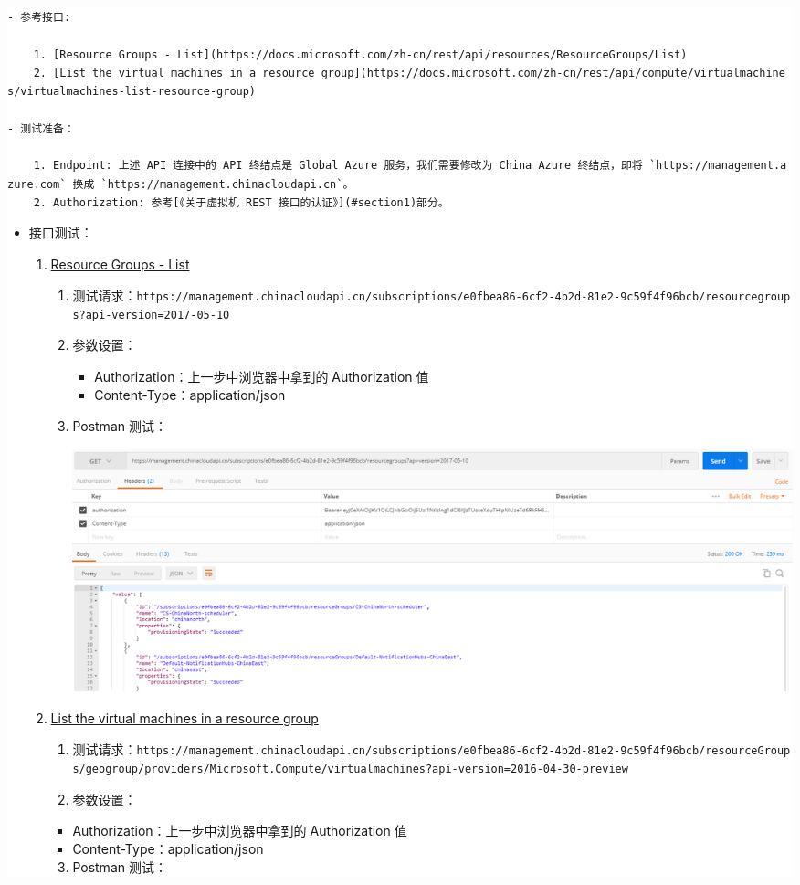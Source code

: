 
    - 参考接口:

        1. [Resource Groups - List](https://docs.microsoft.com/zh-cn/rest/api/resources/ResourceGroups/List)
        2. [List the virtual machines in a resource group](https://docs.microsoft.com/zh-cn/rest/api/compute/virtualmachines/virtualmachines-list-resource-group)

    - 测试准备：

        1. Endpoint: 上述 API 连接中的 API 终结点是 Global Azure 服务，我们需要修改为 China Azure 终结点，即将 `https://management.azure.com` 换成 `https://management.chinacloudapi.cn`。
        2. Authorization: 参考[《关于虚拟机 REST 接口的认证》](#section1)部分。

- 接口测试：

    1. [Resource Groups - List](https://docs.microsoft.com/zh-cn/rest/api/resources/ResourceGroups/List)

        1. 测试请求：`https://management.chinacloudapi.cn/subscriptions/e0fbea86-6cf2-4b2d-81e2-9c59f4f96bcb/resourcegroups?api-version=2017-05-10`
        
        2. 参数设置：
        
            - Authorization：上一步中浏览器中拿到的 Authorization 值
            - Content-Type：application/json
        
        3. Postman 测试：
            
            ![02](media/aog-virtual-machines-get-sub-via-rest-api/02.png)
    
    2. [List the virtual machines in a resource group](https://docs.microsoft.com/en-us/rest/api/compute/virtualmachines/virtualmachines-list-resource-group)

        1. 测试请求：`https://management.chinacloudapi.cn/subscriptions/e0fbea86-6cf2-4b2d-81e2-9c59f4f96bcb/resourceGroups/geogroup/providers/Microsoft.Compute/virtualmachines?api-version=2016-04-30-preview`

        2. 参数设置：

        - Authorization：上一步中浏览器中拿到的 Authorization 值
        - Content-Type：application/json

        3. Postman 测试：
